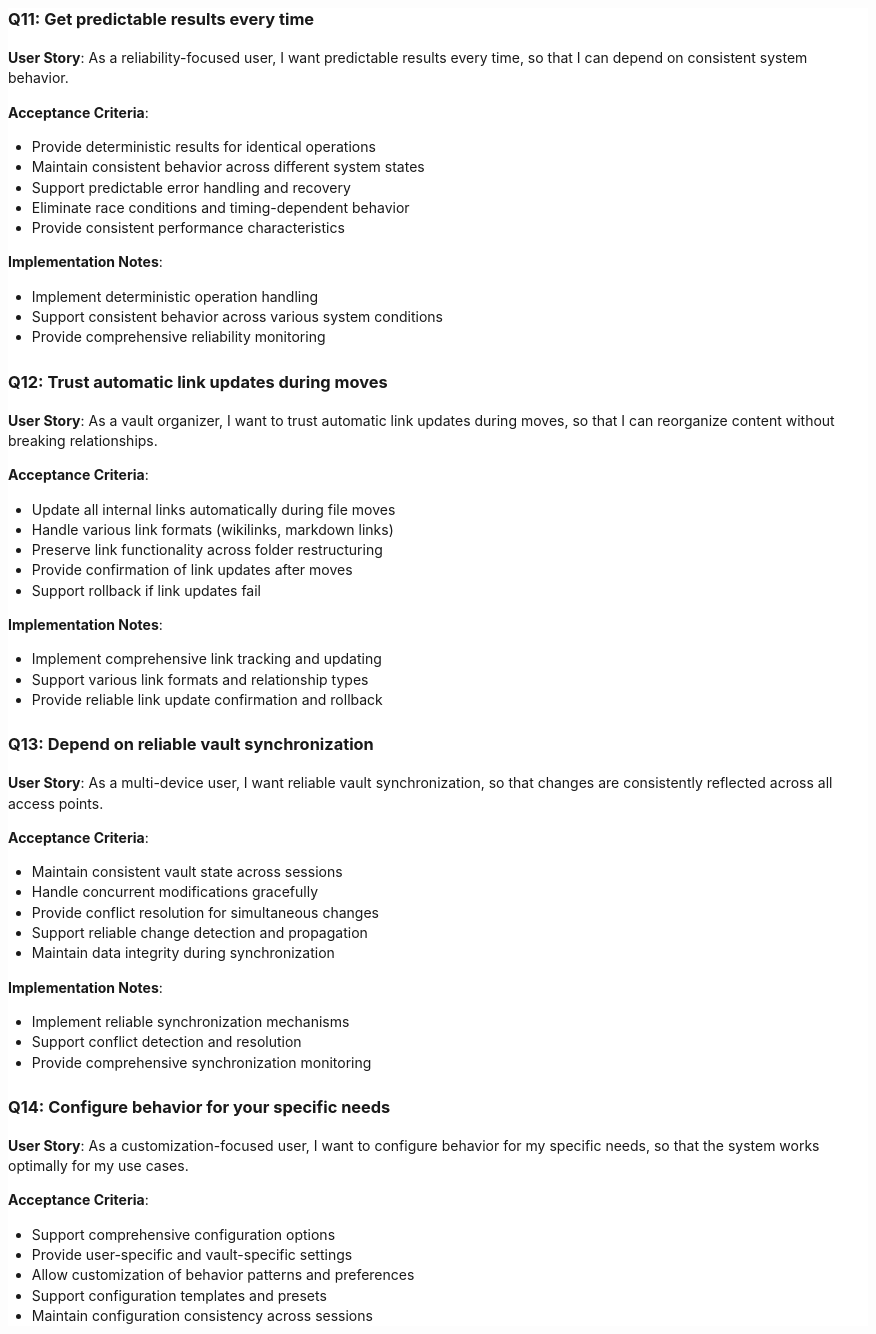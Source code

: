 ### Q11: Get predictable results every time
**User Story**: As a reliability-focused user, I want predictable results every time, so that I can depend on consistent system behavior.

**Acceptance Criteria**:
- Provide deterministic results for identical operations
- Maintain consistent behavior across different system states
- Support predictable error handling and recovery
- Eliminate race conditions and timing-dependent behavior
- Provide consistent performance characteristics

**Implementation Notes**:
- Implement deterministic operation handling
- Support consistent behavior across various system conditions
- Provide comprehensive reliability monitoring

### Q12: Trust automatic link updates during moves
**User Story**: As a vault organizer, I want to trust automatic link updates during moves, so that I can reorganize content without breaking relationships.

**Acceptance Criteria**:
- Update all internal links automatically during file moves
- Handle various link formats (wikilinks, markdown links)
- Preserve link functionality across folder restructuring
- Provide confirmation of link updates after moves
- Support rollback if link updates fail

**Implementation Notes**:
- Implement comprehensive link tracking and updating
- Support various link formats and relationship types
- Provide reliable link update confirmation and rollback

### Q13: Depend on reliable vault synchronization
**User Story**: As a multi-device user, I want reliable vault synchronization, so that changes are consistently reflected across all access points.

**Acceptance Criteria**:
- Maintain consistent vault state across sessions
- Handle concurrent modifications gracefully
- Provide conflict resolution for simultaneous changes
- Support reliable change detection and propagation
- Maintain data integrity during synchronization

**Implementation Notes**:
- Implement reliable synchronization mechanisms
- Support conflict detection and resolution
- Provide comprehensive synchronization monitoring

### Q14: Configure behavior for your specific needs
**User Story**: As a customization-focused user, I want to configure behavior for my specific needs, so that the system works optimally for my use cases.

**Acceptance Criteria**:
- Support comprehensive configuration options
- Provide user-specific and vault-specific settings
- Allow customization of behavior patterns and preferences
- Support configuration templates and presets
- Maintain configuration consistency across sessions
